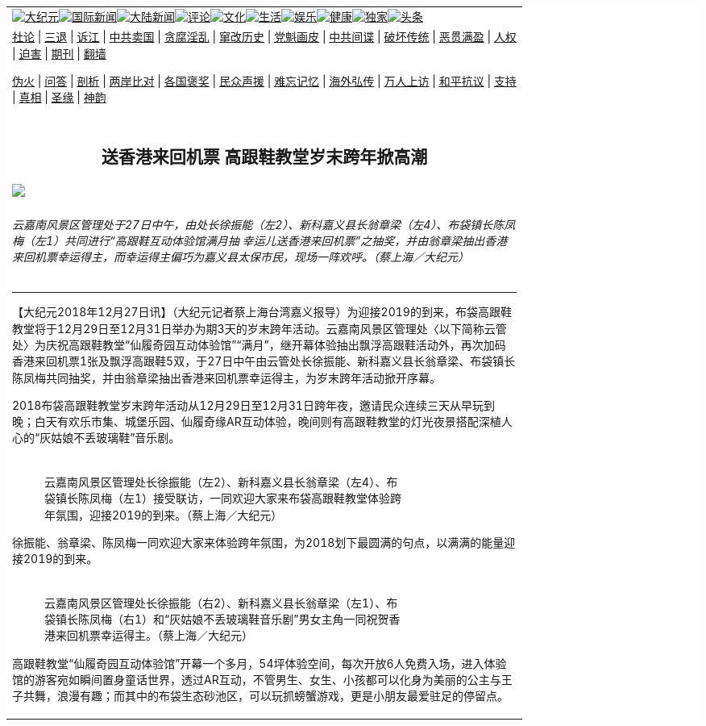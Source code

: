 <a name="1" id="1" target="_blank"></a><span id="1"></span>  <table align=center border="0"><tr><td colspan="2" valign=TOP><a href="/gb/nsc413.md#1"><img src="https://raw.githubusercontent.com/nlnfbc3897/www/master/t/djy/1.jpg" title="大纪元"></a><a href="/gb/n24hr.md#1"><img src="https://raw.githubusercontent.com/nlnfbc3897/www/master/t/djy/3.jpg" title="国际新闻"></a><a href="/gb/nsc413.md#1"><img src="https://raw.githubusercontent.com/nlnfbc3897/www/master/t/djy/4.jpg" title="大陆新闻"></a><a href="/gb/news392.md#1"><img src="https://raw.githubusercontent.com/nlnfbc3897/www/master/t/djy/5.jpg" title="评论"></a><a href="/gb/news2007.md#1"><img src="https://raw.githubusercontent.com/nlnfbc3897/www/master/t/djy/6.jpg" title="文化"></a><a href="/gb/news2008.md#1"><img src="https://raw.githubusercontent.com/nlnfbc3897/www/master/t/djy/7.jpg" title="生活"></a><a href="/gb/ncyule.md#1"><img src="https://raw.githubusercontent.com/nlnfbc3897/www/master/t/djy/8.jpg" title="娱乐"></a><a href="/gb/nsc1002.md#1"><img src="https://raw.githubusercontent.com/nlnfbc3897/www/master/t/djy/9.jpg" title="健康"><a href="/gb/nf6092.md#1"><img src="https://raw.githubusercontent.com/nlnfbc3897/www/master/t/djy/10a.jpg" title="独家"></a><a href="/gb/nf4514.md#1"><img src="https://raw.githubusercontent.com/nlnfbc3897/www/master/t/djy/12a.jpg" title="头条"></a></td></tr>  <tr><td colspan="2" valign=TOP><a target="_blank" href="/gb/9p.md#1">社论</a> | <a target="_blank" href="/gb/nf5657.md#1">三退</a> | <a target="_blank" href="/gb/nf6124.md#1">诉江</a> | <a target="_blank" href="/gb/nf1176117.md#1">中共卖国</a> | <a target="_blank" href="/gb/nf5773.md#1">贪腐淫乱</a> | <a target="_blank" href="/gb/nf1176115.md#1">窜改历史</a> | <a target="_blank" href="/gb/nf1176107.md#1">党魁画皮</a> | <a target="_blank" href="/gb/nf1320400.md#1">中共间谍</a> | <a target="_blank" href="/gb/nf1176114.md#1">破坏传统</a> | <a target="_blank" href="https://github.com/fqnews/ntdtv/blob/master/gb/prog447_1.md#1">恶贯满盈</a> | <a target="_blank" href="/gb/ncid278.md#1">人权</a> | <a target="_blank" href="/gb/nf1176111.md#1">迫害</a> | <a target="_blank" href="https://gitlab.com/szzdlab/mh-qikan/blob/master/README.md#1">期刊</a> | <a target="_blank" href="https://github.com/bannedbook/fanqiang/wiki">翻墙</a></p>
<p><a target="_blank" href="/gb/nf5562.md#1">伪火</a> | <a target="_blank" href="/gb/nf4378.md#1">问答</a> | <a target="_blank" href="/gb/nf5792.md#1">剖析</a> | <a target="_blank" href="/gb/nf5735.md#1">两岸比对</a> | <a target="_blank" href="/gb/nf6119.md#1">各国褒奖</a> | <a target="_blank" href="/gb/nf6120.md#1">民众声援</a> | <a target="_blank" href="/gb/nf1188594.md#1">难忘记忆</a> | <a target="_blank" href="/gb/nf3180.md#1">海外弘传</a> | <a target="_blank" href="/gb/nf5410.md#1">万人上访</a> | <a target="_blank" href="https://github.com/fqnews/ntdtv/blob/master/gb/prog1530_1.md#1">和平抗议</a> | <a target="_blank" href="/gb/nf4386.md#1">支持</a> | <a target="_blank" href="/gb/nf4389.md#1">真相</a> | <a target="_blank" href="/gb/nf5790.md#1">圣缘</a> | <a target="_blank" href="/gb/nf4786.md#1">神韵</a></td></tr>  <tr><td valign=TOP width="626"><h2 align=center>送香港来回机票  高跟鞋教堂岁末跨年掀高潮</h2>  <img width="600" src="https://i.epochtimes.com/assets/uploads/2018/12/82f11d7333d34f32fd18cae5c4454364-600x400.jpg" />  <h6>云嘉南风景区管理处于27日中午，由处长徐振能（左2）、新科嘉义县长翁章梁（左4）、布袋镇长陈凤梅（左1）共同进行“高跟鞋互动体验馆满月抽 幸运儿送香港来回机票”之抽奖，并由翁章梁抽出香港来回机票幸运得主，而幸运得主偏巧为嘉义县太保市民，现场一阵欢呼。（蔡上海／大纪元）  </h6>  <hr>  <p>【大纪元2018年12月27日讯】（大纪元记者蔡上海台湾嘉义报导）为迎接2019的到来，布袋<ahref="/gb/tag/%E9%AB%98%E8%B7%9F%E9%9E%8B%E6%95%99%E5%A0%82.md#1">高跟鞋教堂</a>将于12月29日至12月31日举办为期3天的岁末<ahref="/gb/tag/%E8%B7%A8%E5%B9%B4.md#1">跨年</a>活动。<ahref="/gb/tag/%E4%BA%91%E5%98%89%E5%8D%97%E9%A3%8E%E6%99%AF%E5%8C%BA%E7%AE%A1%E7%90%86%E5%A4%84.md#1">云嘉南风景区管理处</a>〈以下简称云管处〉为庆祝高跟鞋教堂“仙履奇园互动体验馆”“满月”，继开幕体验抽出飘浮高跟鞋活动外，再次加码香港来回机票1张及飘浮高跟鞋5双，于27日中午由云管处长徐振能、新科嘉义县长翁章梁、布袋镇长陈凤梅共同抽奖，并由翁章梁抽出香港来回机票幸运得主，为岁末跨年活动掀开序幕。</p>
  <p>2018布袋<ahref="/gb/tag/%E9%AB%98%E8%B7%9F%E9%9E%8B%E6%95%99%E5%A0%82.md#1">高跟鞋教堂</a>岁末<ahref="/gb/tag/%E8%B7%A8%E5%B9%B4.md#1">跨年</a>活动从12月29日至12月31日跨年夜，邀请民众连续三天从早玩到晚；白天有欢乐市集、城堡乐园、仙履奇缘AR互动体验，晚间则有高跟鞋教堂的灯光夜景搭配深植人心的“灰姑娘不丢玻璃鞋”音乐剧。</p>
  <figure id="attachment_10936033" style="width: 450px" class="wp-caption aligncenter"><ahref="/gb/18/12/27/n10936030.md#1/%e9%9b%b2%e5%98%89%e5%8d%97%e9%a2%a8%e6%99%af%e5%8d%80%e7%ae%a1%e7%90%86%e8%99%95%e9%95%b7%e5%be%90%e6%8c%af%e8%83%bd%ef%bc%88%e5%b7%a62%ef%bc%89%e3%80%81%e6%96%b0%e7%a7%91%e5%98%89%e7%be%a9%e7%b8%a3" rel="attachment wp-att-10936033"><img class="size-medium wp-image-10936033" src="https://i.epochtimes.com/assets/uploads/2018/12/7ba8367a5bcc0defed655cb3ba06498e-450x338.jpg" alt="" width="450" b="338" /></a><figcaption class="wp-caption-text"><ahref="/gb/tag/%E4%BA%91%E5%98%89%E5%8D%97%E9%A3%8E%E6%99%AF%E5%8C%BA%E7%AE%A1%E7%90%86%E5%A4%84.md#1">云嘉南风景区管理处</a>长徐振能（左2）、新科嘉义县长翁章梁（左4）、布袋镇长陈凤梅（左1）接受联访，一同欢迎大家来布袋高跟鞋教堂体验跨年氛围，迎接2019的到来。（蔡上海／大纪元）</figcaption></figure>  <p>徐振能、翁章梁、陈凤梅一同欢迎大家来体验跨年氛围，为2018划下最圆满的句点，以满满的能量迎接2019的到来。</p>
  <figure id="attachment_10936034" style="width: 450px" class="wp-caption aligncenter"><ahref="/gb/18/12/27/n10936030.md#1/%e9%9b%b2%e5%98%89%e5%8d%97%e9%a2%a8%e6%99%af%e5%8d%80%e7%ae%a1%e7%90%86%e8%99%95%e9%95%b7%e5%be%90%e6%8c%af%e8%83%bd%ef%bc%88%e5%8f%b32%ef%bc%89%e3%80%81%e6%96%b0%e7%a7%91%e5%98%89%e7%be%a9%e7%b8%a3" rel="attachment wp-att-10936034"><img class="size-medium wp-image-10936034" src="https://i.epochtimes.com/assets/uploads/2018/12/8cbc90df91bf0cb0e52c2b3073cb5593-450x338.jpg" alt="" width="450" b="338" /></a><figcaption class="wp-caption-text">云嘉南风景区管理处长徐振能（右2）、新科嘉义县长翁章梁（左1）、布袋镇长陈凤梅（右1）和“灰姑娘不丢玻璃鞋音乐剧”男女主角一同祝贺香港来回机票幸运得主。（蔡上海／大纪元）</figcaption></figure>  <p>高跟鞋教堂“仙履奇园互动体验馆”开幕一个多月，54坪体验空间，每次开放6人免费入场，进入体验馆的游客宛如瞬间置身童话世界，透过AR互动，不管男生、女生、小孩都可以化身为美丽的公主与王子共舞，浪漫有趣；而其中的布袋生态砂池区，可以玩抓螃蟹游戏，更是小朋友最爱驻足的停留点。</p>